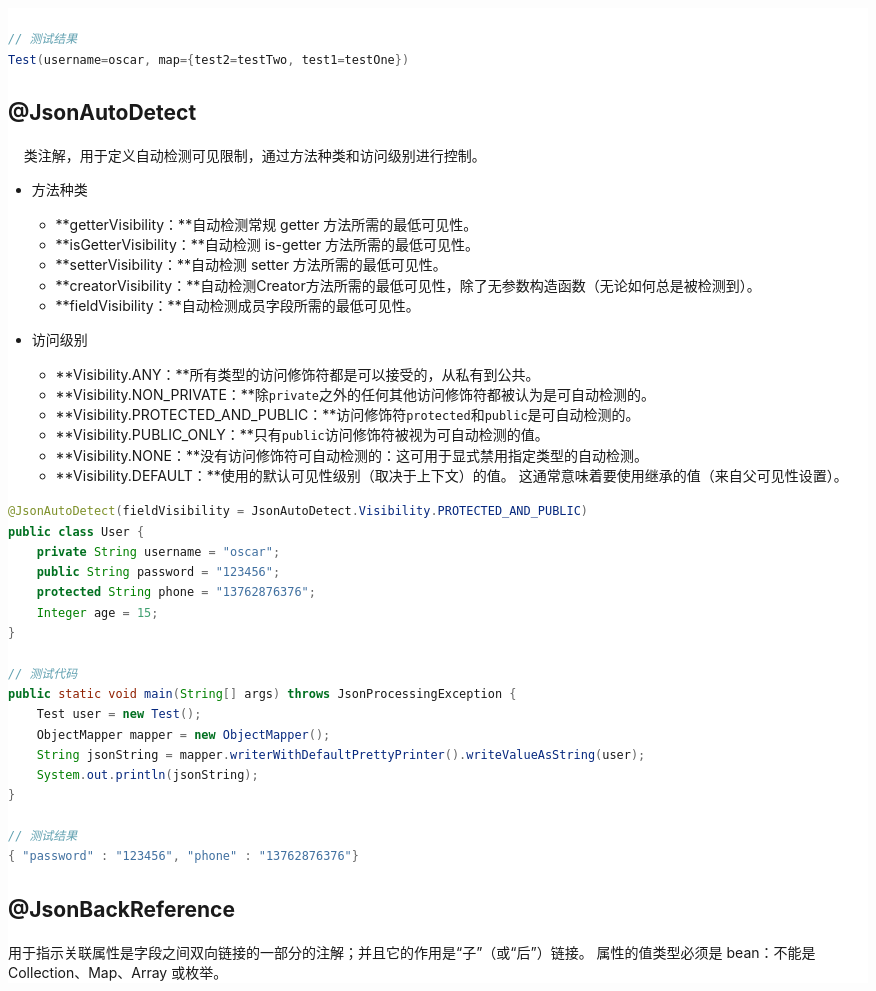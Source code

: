 ```java

// 测试结果
Test(username=oscar, map={test2=testTwo, test1=testOne})
```

## @JsonAutoDetect

    类注解，用于定义自动检测可见限制，通过方法种类和访问级别进行控制。

* 方法种类
  * **getterVisibility：**自动检测常规 getter 方法所需的最低可见性。
  * **isGetterVisibility：**自动检测 is-getter 方法所需的最低可见性。
  * **setterVisibility：**自动检测 setter 方法所需的最低可见性。
  * **creatorVisibility：**自动检测Creator方法所需的最低可见性，除了无参数构造函数（无论如何总是被检测到）。
  * **fieldVisibility：**自动检测成员字段所需的最低可见性。

* 访问级别
  * **Visibility.ANY：**所有类型的访问修饰符都是可以接受的，从私有到公共。
  * **Visibility.NON_PRIVATE：**除`private`之外的任何其他访问修饰符都被认为是可自动检测的。
  * **Visibility.PROTECTED_AND_PUBLIC：**访问修饰符`protected`和`public`是可自动检测的。
  * **Visibility.PUBLIC_ONLY：**只有`public`访问修饰符被视为可自动检测的值。
  * **Visibility.NONE：**没有访问修饰符可自动检测的：这可用于显式禁用指定类型的自动检测。
  * **Visibility.DEFAULT：**使用的默认可见性级别（取决于上下文）的值。 这通常意味着要使用继承的值（来自父可见性设置）。

```java
@JsonAutoDetect(fieldVisibility = JsonAutoDetect.Visibility.PROTECTED_AND_PUBLIC)
public class User {
    private String username = "oscar";
    public String password = "123456";
    protected String phone = "13762876376";
    Integer age = 15;
}  

// 测试代码
public static void main(String[] args) throws JsonProcessingException {
    Test user = new Test();
    ObjectMapper mapper = new ObjectMapper();
    String jsonString = mapper.writerWithDefaultPrettyPrinter().writeValueAsString(user);
    System.out.println(jsonString);
}

// 测试结果
{ "password" : "123456", "phone" : "13762876376"}
```

## @JsonBackReference

用于指示关联属性是字段之间双向链接的一部分的注解；并且它的作用是“子”（或“后”）链接。 属性的值类型必须是 bean：不能是Collection、Map、Array 或枚举。






